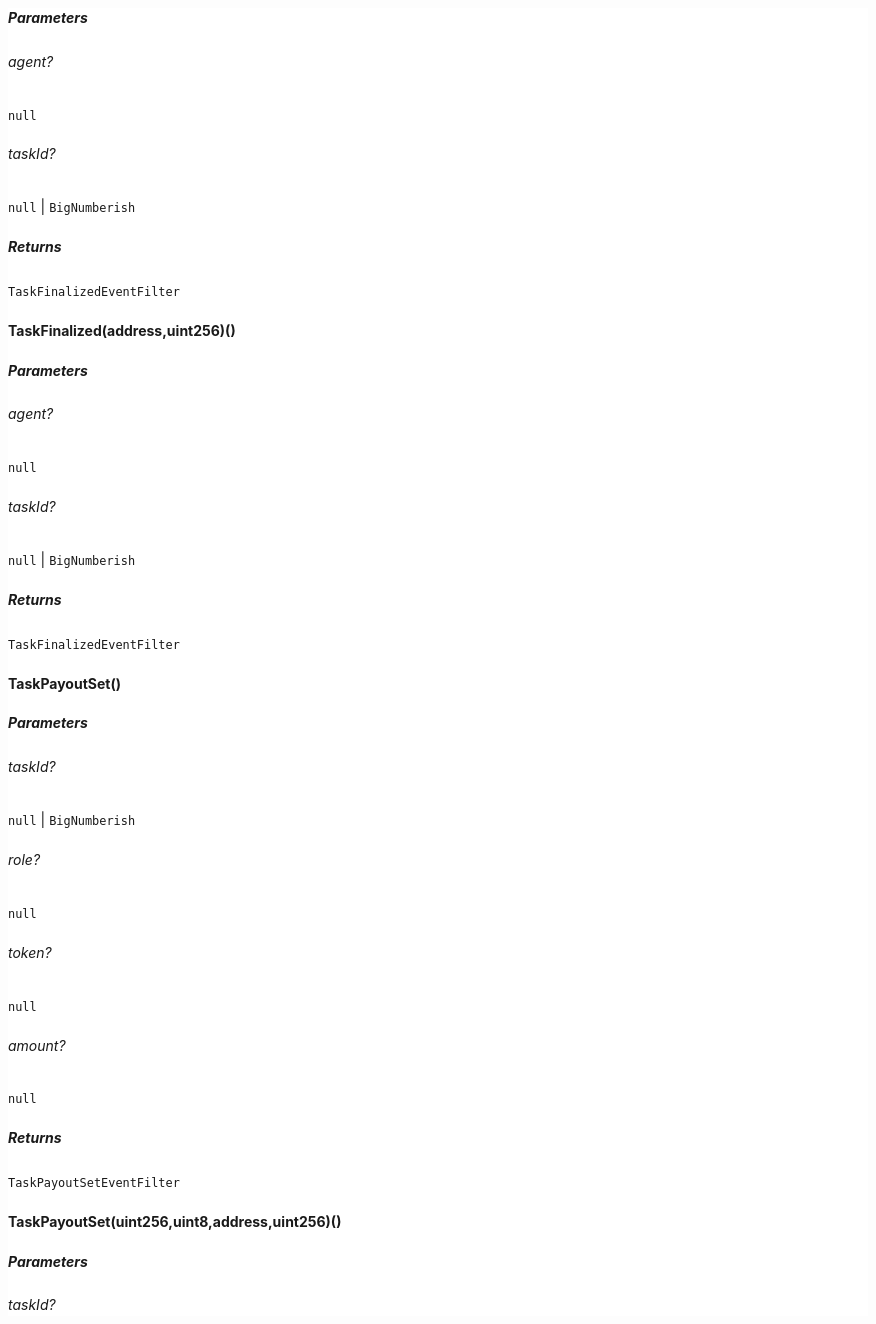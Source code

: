 ##### Parameters

###### agent?

`null`

###### taskId?

`null` | `BigNumberish`

##### Returns

`TaskFinalizedEventFilter`

#### TaskFinalized(address,uint256)()

##### Parameters

###### agent?

`null`

###### taskId?

`null` | `BigNumberish`

##### Returns

`TaskFinalizedEventFilter`

#### TaskPayoutSet()

##### Parameters

###### taskId?

`null` | `BigNumberish`

###### role?

`null`

###### token?

`null`

###### amount?

`null`

##### Returns

`TaskPayoutSetEventFilter`

#### TaskPayoutSet(uint256,uint8,address,uint256)()

##### Parameters

###### taskId?

